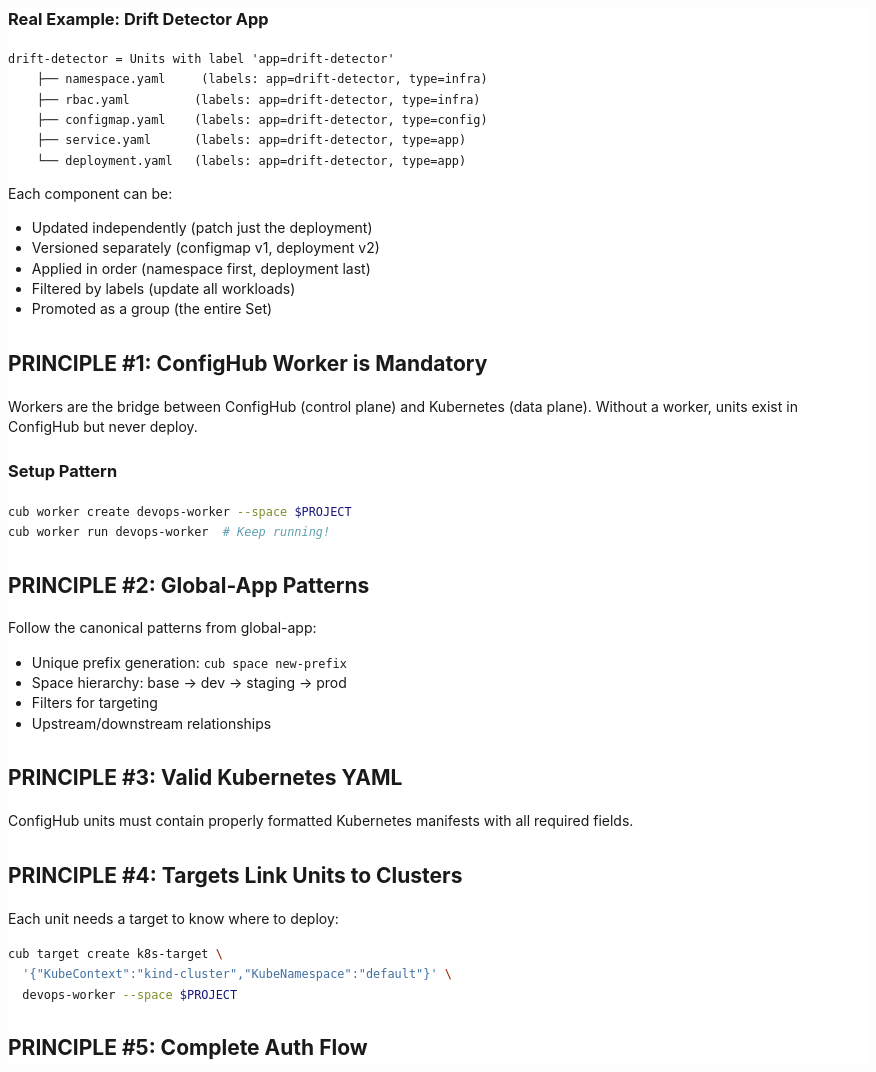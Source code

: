 ### Real Example: Drift Detector App
```
drift-detector = Units with label 'app=drift-detector'
    ├── namespace.yaml     (labels: app=drift-detector, type=infra)
    ├── rbac.yaml         (labels: app=drift-detector, type=infra)
    ├── configmap.yaml    (labels: app=drift-detector, type=config)
    ├── service.yaml      (labels: app=drift-detector, type=app)
    └── deployment.yaml   (labels: app=drift-detector, type=app)
```

Each component can be:
- Updated independently (patch just the deployment)
- Versioned separately (configmap v1, deployment v2)
- Applied in order (namespace first, deployment last)
- Filtered by labels (update all workloads)
- Promoted as a group (the entire Set)

## PRINCIPLE #1: ConfigHub Worker is Mandatory

Workers are the bridge between ConfigHub (control plane) and Kubernetes (data plane). Without a worker, units exist in ConfigHub but never deploy.

### Setup Pattern
```bash
cub worker create devops-worker --space $PROJECT
cub worker run devops-worker  # Keep running!
```

## PRINCIPLE #2: Global-App Patterns

Follow the canonical patterns from global-app:
- Unique prefix generation: `cub space new-prefix`
- Space hierarchy: base → dev → staging → prod
- Filters for targeting
- Upstream/downstream relationships

## PRINCIPLE #3: Valid Kubernetes YAML

ConfigHub units must contain properly formatted Kubernetes manifests with all required fields.

## PRINCIPLE #4: Targets Link Units to Clusters

Each unit needs a target to know where to deploy:
```bash
cub target create k8s-target \
  '{"KubeContext":"kind-cluster","KubeNamespace":"default"}' \
  devops-worker --space $PROJECT
```

## PRINCIPLE #5: Complete Auth Flow
